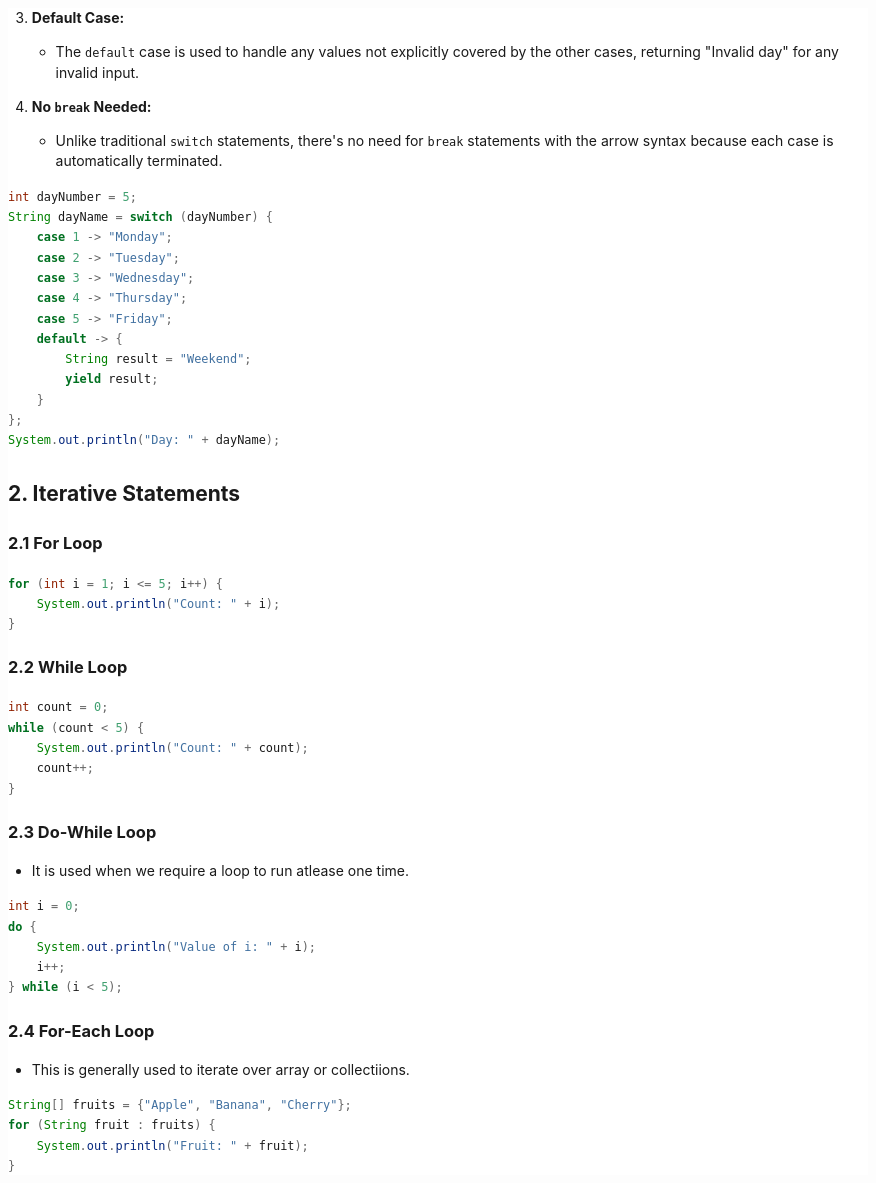 3. **Default Case:** 
   - The `default` case is used to handle any values not explicitly covered by the other cases, returning "Invalid day" for any invalid input.

4. **No `break` Needed:** 
   - Unlike traditional `switch` statements, there's no need for `break` statements with the arrow syntax because each case is automatically terminated.

```java
int dayNumber = 5;
String dayName = switch (dayNumber) {
    case 1 -> "Monday";
    case 2 -> "Tuesday";
    case 3 -> "Wednesday";
    case 4 -> "Thursday";
    case 5 -> "Friday";
    default -> {
        String result = "Weekend";
        yield result;
    }
};
System.out.println("Day: " + dayName);
```

## 2. Iterative Statements

### 2.1 For Loop
```java
for (int i = 1; i <= 5; i++) {
    System.out.println("Count: " + i);
}
```

### 2.2 While Loop
```java
int count = 0;
while (count < 5) {
    System.out.println("Count: " + count);
    count++;
}
```

### 2.3 Do-While Loop
- It is used when we require a loop to run atlease one time.
```java
int i = 0;
do {
    System.out.println("Value of i: " + i);
    i++;
} while (i < 5);
```

### 2.4 For-Each Loop
- This is generally used to iterate over array or collectiions.
```java
String[] fruits = {"Apple", "Banana", "Cherry"};
for (String fruit : fruits) {
    System.out.println("Fruit: " + fruit);
}
```
